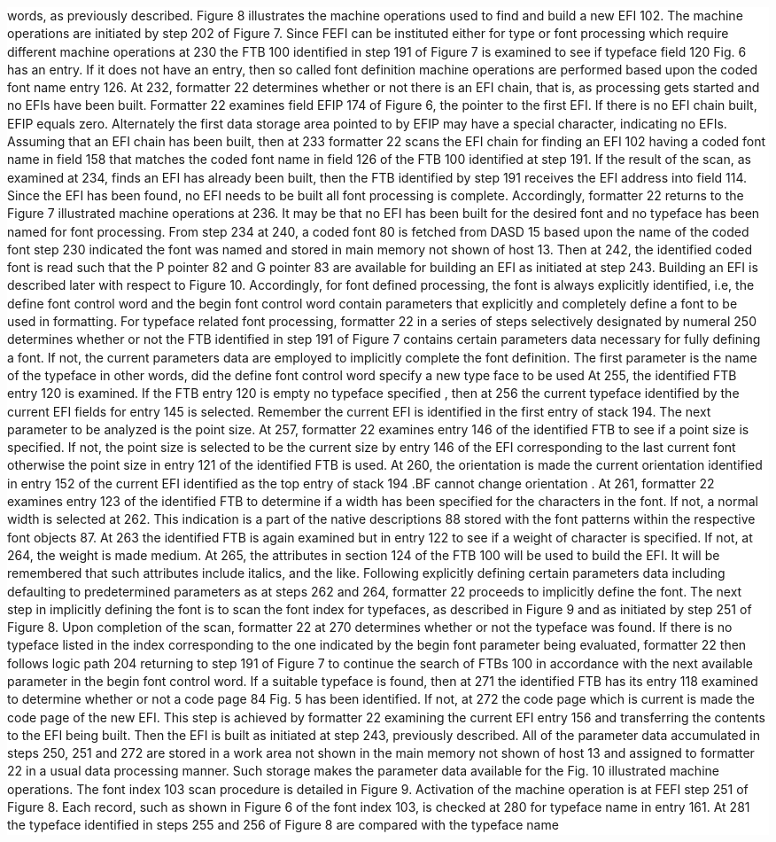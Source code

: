 words, as previously described. Figure 8 illustrates the machine operations used to find and build a new EFI 102. The machine operations are initiated by step 202 of Figure 7. Since FEFI can be instituted either for type or font processing which require different machine operations at 230 the FTB 100 identified in step 191 of Figure 7 is examined to see if typeface field 120 Fig. 6 has an entry. If it does not have an entry, then so called font definition machine operations are performed based upon the coded font name entry 126. At 232, formatter 22 determines whether or not there is an EFI chain, that is, as processing gets started and no EFIs have been built. Formatter 22 examines field EFIP 174 of Figure 6, the pointer to the first EFI. If there is no EFI chain built, EFIP equals zero. Alternately the first data storage area pointed to by EFIP may have a special character, indicating no EFIs. Assuming that an EFI chain has been built, then at 233 formatter 22 scans the EFI chain for finding an EFI 102 having a coded font name in field 158 that matches the coded font name in field 126 of the FTB 100 identified at step 191. If the result of the scan, as examined at 234, finds an EFI has already been built, then the FTB identified by step 191 receives the EFI address into field 114. Since the EFI has been found, no EFI needs to be built all font processing is complete. Accordingly, formatter 22 returns to the Figure 7 illustrated machine operations at 236. It may be that no EFI has been built for the desired font and no typeface has been named for font processing. From step 234 at 240, a coded font 80 is fetched from DASD 15 based upon the name of the coded font step 230 indicated the font was named and stored in main memory not shown of host 13. Then at 242, the identified coded font is read such that the P pointer 82 and G pointer 83 are available for building an EFI as initiated at step 243. Building an EFI is described later with respect to Figure 10. Accordingly, for font defined processing, the font is always explicitly identified, i.e, the define font control word and the begin font control word contain parameters that explicitly and completely define a font to be used in formatting. For typeface related font processing, formatter 22 in a series of steps selectively designated by numeral 250 determines whether or not the FTB identified in step 191 of Figure 7 contains certain parameters data necessary for fully defining a font. If not, the current parameters data are employed to implicitly complete the font definition. The first parameter is the name of the typeface in other words, did the define font control word specify a new type face to be used At 255, the identified FTB entry 120 is examined. If the FTB entry 120 is empty no typeface specified , then at 256 the current typeface identified by the current EFI fields for entry 145 is selected. Remember the current EFI is identified in the first entry of stack 194. The next parameter to be analyzed is the point size. At 257, formatter 22 examines entry 146 of the identified FTB to see if a point size is specified. If not, the point size is selected to be the current size by entry 146 of the EFI corresponding to the last current font otherwise the point size in entry 121 of the identified FTB is used. At 260, the orientation is made the current orientation identified in entry 152 of the current EFI identified as the top entry of stack 194 .BF cannot change orientation . At 261, formatter 22 examines entry 123 of the identified FTB to determine if a width has been specified for the characters in the font. If not, a normal width is selected at 262. This indication is a part of the native descriptions 88 stored with the font patterns within the respective font objects 87. At 263 the identified FTB is again examined but in entry 122 to see if a weight of character is specified. If not, at 264, the weight is made medium. At 265, the attributes in section 124 of the FTB 100 will be used to build the EFI. It will be remembered that such attributes include italics, and the like. Following explicitly defining certain parameters data including defaulting to predetermined parameters as at steps 262 and 264, formatter 22 proceeds to implicitly define the font. The next step in implicitly defining the font is to scan the font index for typefaces, as described in Figure 9 and as initiated by step 251 of Figure 8. Upon completion of the scan, formatter 22 at 270 determines whether or not the typeface was found. If there is no typeface listed in the index corresponding to the one indicated by the begin font parameter being evaluated, formatter 22 then follows logic path 204 returning to step 191 of Figure 7 to continue the search of FTBs 100 in accordance with the next available parameter in the begin font control word. If a suitable typeface is found, then at 271 the identified FTB has its entry 118 examined to determine whether or not a code page 84 Fig. 5 has been identified. If not, at 272 the code page which is current is made the code page of the new EFI. This step is achieved by formatter 22 examining the current EFI entry 156 and transferring the contents to the EFI being built. Then the EFI is built as initiated at step 243, previously described. All of the parameter data accumulated in steps 250, 251 and 272 are stored in a work area not shown in the main memory not shown of host 13 and assigned to formatter 22 in a usual data processing manner. Such storage makes the parameter data available for the Fig. 10 illustrated machine operations. The font index 103 scan procedure is detailed in Figure 9. Activation of the machine operation is at FEFI step 251 of Figure 8. Each record, such as shown in Figure 6 of the font index 103, is checked at 280 for typeface name in entry 161. At 281 the typeface identified in steps 255 and 256 of Figure 8 are compared with the typeface name